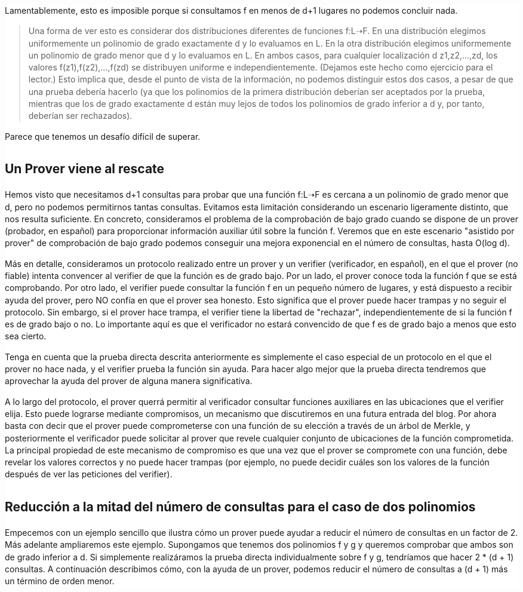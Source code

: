 Lamentablemente, esto es imposible porque si consultamos f en menos de d+1 lugares no podemos concluir nada.

> Una forma de ver esto es considerar dos distribuciones diferentes de funciones f:L➝F. En una distribución elegimos uniformemente un polinomio de grado exactamente d y lo evaluamos en L. En la otra distribución elegimos uniformemente un polinomio de grado menor que d y lo evaluamos en L. En ambos casos, para cualquier localización d z1,z2,...,zd, los valores f(z1),f(z2),...,f(zd) se distribuyen uniforme e independientemente. (Dejamos este hecho como ejercicio para el lector.) Esto implica que, desde el punto de vista de la información, no podemos distinguir estos dos casos, a pesar de que una prueba debería hacerlo (ya que los polinomios de la primera distribución deberían ser aceptados por la prueba, mientras que los de grado exactamente d están muy lejos de todos los polinomios de grado inferior a d y, por tanto, deberían ser rechazados). 

Parece que tenemos un desafío difícil de superar.

## Un Prover viene al rescate

Hemos visto que necesitamos d+1 consultas para probar que una función f:L➝F es cercana a un polinomio de grado menor que d, pero no podemos permitirnos tantas consultas. Evitamos esta limitación considerando un escenario ligeramente distinto, que nos resulta suficiente. En concreto, consideramos el problema de la comprobación de bajo grado cuando se dispone de un prover (probador, en español) para proporcionar información auxiliar útil sobre la función f. Veremos que en este escenario "asistido por prover" de comprobación de bajo grado podemos conseguir una mejora exponencial en el número de consultas, hasta O(log d).

Más en detalle, consideramos un protocolo realizado entre un prover y un verifier (verificador, en español), en el que el prover (no fiable) intenta convencer al verifier de que la función es de grado bajo. Por un lado, el prover conoce toda la función f que se está comprobando. Por otro lado, el verifier puede consultar la función f en un pequeño número de lugares, y está dispuesto a recibir ayuda del prover, pero NO confía en que el prover sea honesto. Esto significa que el prover puede hacer trampas y no seguir el protocolo. Sin embargo, si el prover hace trampa, el verifier tiene la libertad de "rechazar", independientemente de si la función f es de grado bajo o no. Lo importante aquí es que el verificador no estará convencido de que f es de grado bajo a menos que esto sea cierto.

Tenga en cuenta que la prueba directa descrita anteriormente es simplemente el caso especial de un protocolo en el que el prover no hace nada, y el verifier prueba la función sin ayuda. Para hacer algo mejor que la prueba directa tendremos que aprovechar la ayuda del prover de alguna manera significativa.

A lo largo del protocolo, el prover querrá permitir al verificador consultar funciones auxiliares en las ubicaciones que el verifier elija. Esto puede lograrse mediante compromisos, un mecanismo que discutiremos en una futura entrada del blog. Por ahora basta con decir que el prover puede comprometerse con una función de su elección a través de un árbol de Merkle, y posteriormente el verificador puede solicitar al prover que revele cualquier conjunto de ubicaciones de la función comprometida. La principal propiedad de este mecanismo de compromiso es que una vez que el prover se compromete con una función, debe revelar los valores correctos y no puede hacer trampas (por ejemplo, no puede decidir cuáles son los valores de la función después de ver las peticiones del verifier).

## Reducción a la mitad del número de consultas para el caso de dos polinomios

Empecemos con un ejemplo sencillo que ilustra cómo un prover puede ayudar a reducir el número de consultas en un factor de 2. Más adelante ampliaremos este ejemplo. Supongamos que tenemos dos polinomios f y g y queremos comprobar que ambos son de grado inferior a d. Si simplemente realizáramos la prueba directa individualmente sobre f y g, tendríamos que hacer 2 * (d + 1) consultas. A continuación describimos cómo, con la ayuda de un prover, podemos reducir el número de consultas a (d + 1) más un término de orden menor.
